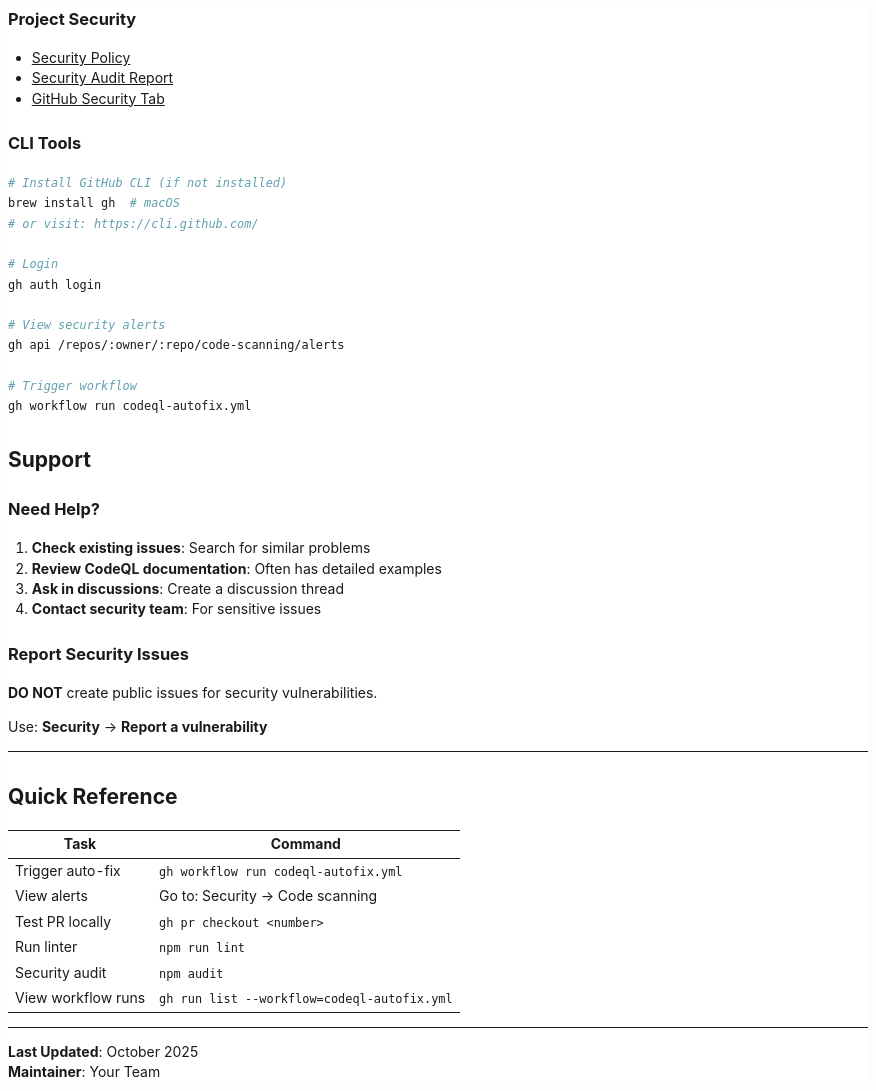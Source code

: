 ### Project Security
- [Security Policy](./SECURITY.md)
- [Security Audit Report](./SECURITY_AUDIT.md)
- [GitHub Security Tab](../../security)

### CLI Tools
```bash
# Install GitHub CLI (if not installed)
brew install gh  # macOS
# or visit: https://cli.github.com/

# Login
gh auth login

# View security alerts
gh api /repos/:owner/:repo/code-scanning/alerts

# Trigger workflow
gh workflow run codeql-autofix.yml
```

## Support

### Need Help?

1. **Check existing issues**: Search for similar problems
2. **Review CodeQL documentation**: Often has detailed examples
3. **Ask in discussions**: Create a discussion thread
4. **Contact security team**: For sensitive issues

### Report Security Issues

**DO NOT** create public issues for security vulnerabilities.

Use: **Security** → **Report a vulnerability**

---

## Quick Reference

| Task | Command |
|------|---------|
| Trigger auto-fix | `gh workflow run codeql-autofix.yml` |
| View alerts | Go to: Security → Code scanning |
| Test PR locally | `gh pr checkout <number>` |
| Run linter | `npm run lint` |
| Security audit | `npm audit` |
| View workflow runs | `gh run list --workflow=codeql-autofix.yml` |

---

**Last Updated**: October 2025  
**Maintainer**: Your Team

